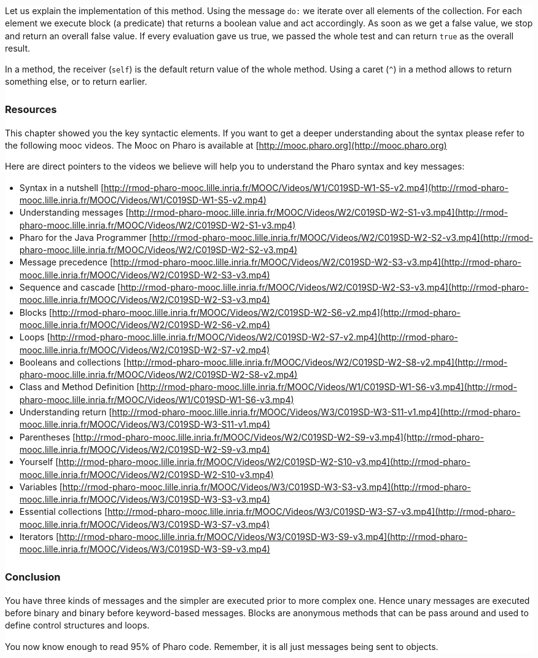 
Let us explain the implementation of this method. Using the message `do:` we iterate over all elements of the collection. For each element we execute block \(a predicate\) that returns a boolean value and act accordingly. As soon as we get a false value, we stop and return an overall false value. If every evaluation gave us true, we passed the whole test and can return `true` as the overall result.

In a method, the receiver \(`self`\) is the default return value of the whole method. Using a caret \(`^`\) in a method allows to return something else, or to return earlier.

### Resources


This chapter showed you the key syntactic elements. If you want to get a deeper understanding about the syntax please refer to the following mooc videos. The Mooc on Pharo is available at [http://mooc.pharo.org](http://mooc.pharo.org)

Here are direct pointers to the videos we believe will help you to understand the Pharo syntax and key messages: 
- Syntax in a nutshell [http://rmod-pharo-mooc.lille.inria.fr/MOOC/Videos/W1/C019SD-W1-S5-v2.mp4](http://rmod-pharo-mooc.lille.inria.fr/MOOC/Videos/W1/C019SD-W1-S5-v2.mp4)
- Understanding messages [http://rmod-pharo-mooc.lille.inria.fr/MOOC/Videos/W2/C019SD-W2-S1-v3.mp4](http://rmod-pharo-mooc.lille.inria.fr/MOOC/Videos/W2/C019SD-W2-S1-v3.mp4)
- Pharo for the Java Programmer [http://rmod-pharo-mooc.lille.inria.fr/MOOC/Videos/W2/C019SD-W2-S2-v3.mp4](http://rmod-pharo-mooc.lille.inria.fr/MOOC/Videos/W2/C019SD-W2-S2-v3.mp4)
- Message precedence [http://rmod-pharo-mooc.lille.inria.fr/MOOC/Videos/W2/C019SD-W2-S3-v3.mp4](http://rmod-pharo-mooc.lille.inria.fr/MOOC/Videos/W2/C019SD-W2-S3-v3.mp4)
- Sequence and cascade [http://rmod-pharo-mooc.lille.inria.fr/MOOC/Videos/W2/C019SD-W2-S3-v3.mp4](http://rmod-pharo-mooc.lille.inria.fr/MOOC/Videos/W2/C019SD-W2-S3-v3.mp4)
- Blocks [http://rmod-pharo-mooc.lille.inria.fr/MOOC/Videos/W2/C019SD-W2-S6-v2.mp4](http://rmod-pharo-mooc.lille.inria.fr/MOOC/Videos/W2/C019SD-W2-S6-v2.mp4)
- Loops [http://rmod-pharo-mooc.lille.inria.fr/MOOC/Videos/W2/C019SD-W2-S7-v2.mp4](http://rmod-pharo-mooc.lille.inria.fr/MOOC/Videos/W2/C019SD-W2-S7-v2.mp4)
- Booleans and collections [http://rmod-pharo-mooc.lille.inria.fr/MOOC/Videos/W2/C019SD-W2-S8-v2.mp4](http://rmod-pharo-mooc.lille.inria.fr/MOOC/Videos/W2/C019SD-W2-S8-v2.mp4)
- Class and Method Definition [http://rmod-pharo-mooc.lille.inria.fr/MOOC/Videos/W1/C019SD-W1-S6-v3.mp4](http://rmod-pharo-mooc.lille.inria.fr/MOOC/Videos/W1/C019SD-W1-S6-v3.mp4)
- Understanding return [http://rmod-pharo-mooc.lille.inria.fr/MOOC/Videos/W3/C019SD-W3-S11-v1.mp4](http://rmod-pharo-mooc.lille.inria.fr/MOOC/Videos/W3/C019SD-W3-S11-v1.mp4)
- Parentheses [http://rmod-pharo-mooc.lille.inria.fr/MOOC/Videos/W2/C019SD-W2-S9-v3.mp4](http://rmod-pharo-mooc.lille.inria.fr/MOOC/Videos/W2/C019SD-W2-S9-v3.mp4)
- Yourself [http://rmod-pharo-mooc.lille.inria.fr/MOOC/Videos/W2/C019SD-W2-S10-v3.mp4](http://rmod-pharo-mooc.lille.inria.fr/MOOC/Videos/W2/C019SD-W2-S10-v3.mp4)
- Variables [http://rmod-pharo-mooc.lille.inria.fr/MOOC/Videos/W3/C019SD-W3-S3-v3.mp4](http://rmod-pharo-mooc.lille.inria.fr/MOOC/Videos/W3/C019SD-W3-S3-v3.mp4)
- Essential collections [http://rmod-pharo-mooc.lille.inria.fr/MOOC/Videos/W3/C019SD-W3-S7-v3.mp4](http://rmod-pharo-mooc.lille.inria.fr/MOOC/Videos/W3/C019SD-W3-S7-v3.mp4) 
- Iterators [http://rmod-pharo-mooc.lille.inria.fr/MOOC/Videos/W3/C019SD-W3-S9-v3.mp4](http://rmod-pharo-mooc.lille.inria.fr/MOOC/Videos/W3/C019SD-W3-S9-v3.mp4)

### Conclusion 


You have three kinds of messages and the simpler are executed prior to more complex one. Hence unary messages are executed before binary and binary before keyword-based messages. 
Blocks are anonymous methods that can be pass around and used to define control structures and loops.

You now know enough to read 95% of Pharo code. Remember, it is all just messages being sent to objects.



